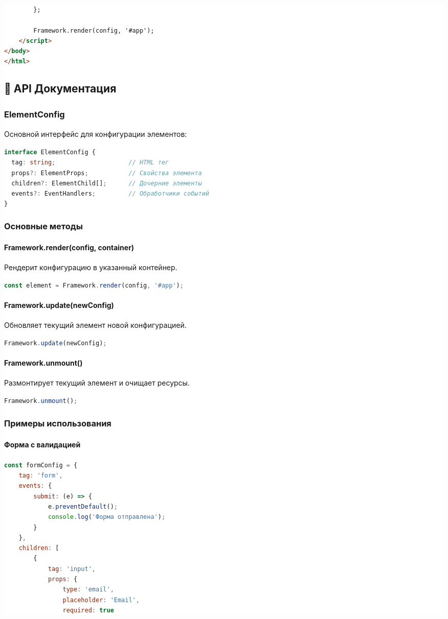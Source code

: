 ```html
        };
        
        Framework.render(config, '#app');
    </script>
</body>
</html>
```

## 📖 API Документация

### ElementConfig

Основной интерфейс для конфигурации элементов:

```typescript
interface ElementConfig {
  tag: string;                    // HTML тег
  props?: ElementProps;           // Свойства элемента  
  children?: ElementChild[];      // Дочерние элементы
  events?: EventHandlers;         // Обработчики событий
}
```

### Основные методы

#### Framework.render(config, container)
Рендерит конфигурацию в указанный контейнер.

```javascript
const element = Framework.render(config, '#app');
```

#### Framework.update(newConfig)
Обновляет текущий элемент новой конфигурацией.

```javascript
Framework.update(newConfig);
```

#### Framework.unmount()
Размонтирует текущий элемент и очищает ресурсы.

```javascript
Framework.unmount();
```

### Примеры использования

#### Форма с валидацией

```javascript
const formConfig = {
    tag: 'form',
    events: {
        submit: (e) => {
            e.preventDefault();
            console.log('Форма отправлена');
        }
    },
    children: [
        {
            tag: 'input',
            props: {
                type: 'email',
                placeholder: 'Email',
                required: true
```